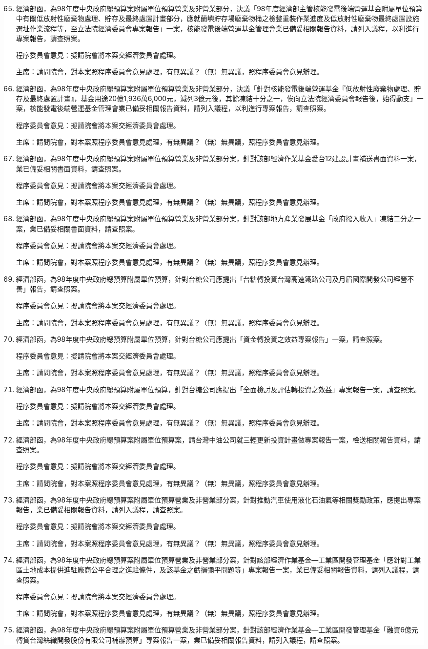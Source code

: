 65. 經濟部函，為98年度中央政府總預算案附屬單位預算營業及非營業部分，決議「98年度經濟部主管核能發電後端營運基金附屬單位預算中有關低放射性廢棄物處理、貯存及最終處置計畫部分，應就蘭嶼貯存場廢棄物桶之檢整重裝作業進度及低放射性廢棄物最終處置設施選址作業流程等，至立法院經濟委員會專案報告」一案，核能發電後端營運基金管理會業已備妥相關報告資料，請列入議程，以利進行專案報告，請查照案。

    程序委員會意見：擬請院會將本案交經濟委員會處理。

    主席：請問院會，對本案照程序委員會意見處理，有無異議？（無）無異議，照程序委員會意見辦理。

66. 經濟部函，為98年度中央政府總預算案附屬單位預算營業及非營業部分，決議「針對核能發電後端營運基金『低放射性廢棄物處理、貯存及最終處置計畫』，基金用途20億1,936萬6,000元，減列3億元後，其餘凍結十分之一，俟向立法院經濟委員會報告後，始得動支」一案，核能發電後端營運基金管理會業已備妥相關報告資料，請列入議程，以利進行專案報告，請查照案。

    程序委員會意見：擬請院會將本案交經濟委員會處理。

    主席：請問院會，對本案照程序委員會意見處理，有無異議？（無）無異議，照程序委員會意見辦理。

67. 經濟部函，為98年度中央政府總預算案附屬單位預算營業及非營業部分案，針對該部經濟作業基金愛台12建設計畫補送書面資料一案，業已備妥相關書面資料，請查照案。

    程序委員會意見：擬請院會將本案交經濟委員會處理。

    主席：請問院會，對本案照程序委員會意見處理，有無異議？（無）無異議，照程序委員會意見辦理。

68. 經濟部函，為98年度中央政府總預算案附屬單位預算營業及非營業部分案，針對該部地方產業發展基金「政府撥入收入」凍結二分之一案，業已備妥相關書面資料，請查照案。

    程序委員會意見：擬請院會將本案交經濟委員會處理。

    主席：請問院會，對本案照程序委員會意見處理，有無異議？（無）無異議，照程序委員會意見辦理。

69. 經濟部函，為98年度中央政府總預算附屬單位預算，針對台糖公司應提出「台糖轉投資台灣高速鐵路公司及月眉國際開發公司經營不善」報告，請查照案。

    程序委員會意見：擬請院會將本案交經濟委員會處理。

    主席：請問院會，對本案照程序委員會意見處理，有無異議？（無）無異議，照程序委員會意見辦理。

70. 經濟部函，為98年度中央政府總預算附屬單位預算，針對台糖公司應提出「資金轉投資之效益專案報告」一案，請查照案。

    程序委員會意見：擬請院會將本案交經濟委員會處理。

    主席：請問院會，對本案照程序委員會意見處理，有無異議？（無）無異議，照程序委員會意見辦理。

71. 經濟部函，為98年度中央政府總預算附屬單位預算，針對台糖公司應提出「全面檢討及評估轉投資之效益」專案報告一案，請查照案。

    程序委員會意見：擬請院會將本案交經濟委員會處理。

    主席：請問院會，對本案照程序委員會意見處理，有無異議？（無）無異議，照程序委員會意見辦理。

72. 經濟部函，為98年度中央政府總預算案附屬單位預算案，請台灣中油公司就三輕更新投資計畫做專案報告一案，檢送相關報告資料，請查照案。

    程序委員會意見：擬請院會將本案交經濟委員會處理。

    主席：請問院會，對本案照程序委員會意見處理，有無異議？（無）無異議，照程序委員會意見辦理。

73. 經濟部函，為98年度中央政府總預算案附屬單位預算營業及非營業部分案，針對推動汽車使用液化石油氣等相關獎勵政策，應提出專案報告，業已備妥相關報告資料，請列入議程，請查照案。

    程序委員會意見：擬請院會將本案交經濟委員會處理。

    主席：請問院會，對本案照程序委員會意見處理，有無異議？（無）無異議，照程序委員會意見辦理。

74. 經濟部函，為98年度中央政府總預算案附屬單位預算營業及非營業部分案，針對該部經濟作業基金—工業區開發管理基金「應針對工業區土地成本提供進駐廠商公平合理之進駐條件，及該基金之虧損彌平問題等」專案報告一案，業已備妥相關報告資料，請列入議程，請查照案。

    程序委員會意見：擬請院會將本案交經濟委員會處理。

    主席：請問院會，對本案照程序委員會意見處理，有無異議？（無）無異議，照程序委員會意見辦理。

75. 經濟部函，為98年度中央政府總預算案附屬單位預算營業及非營業部分案，針對該部經濟作業基金—工業區開發管理基金「融資6億元轉貸台灣絲織開發股份有限公司補辦預算」專案報告一案，業已備妥相關報告資料，請列入議程，請查照案。
